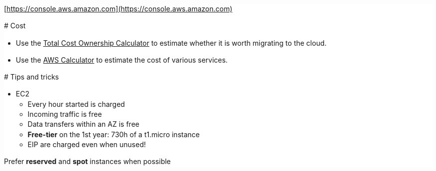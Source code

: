 [https://console.aws.amazon.com](https://console.aws.amazon.com)
</section>

<section>
# Cost

- Use the [Total Cost Ownership Calculator](https://awstcocalculator.com) to estimate whether it is worth
migrating to the cloud.

- Use the [AWS Calculator](https://calculator.s3.amazonaws.com/index.html) to estimate the cost of various services.
</section>

<section>
# Tips and tricks

- EC2
  - Every hour started is charged
  - Incoming traffic is free
  - Data transfers within an AZ is free
  - **Free-tier** on the 1st year: 730h of a t1.micro instance
  - EIP are charged even when unused!

Prefer **reserved** and **spot** instances when possible
</section>

